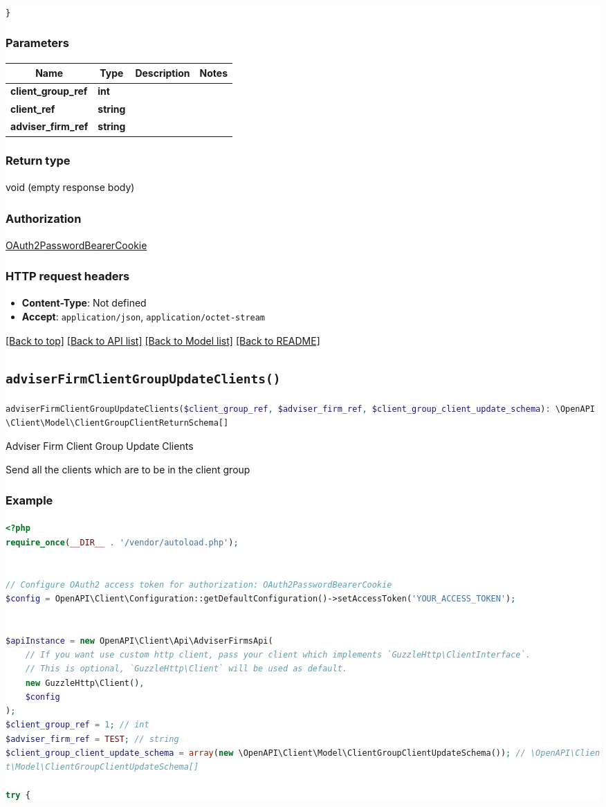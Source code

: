 ```php
}
```

### Parameters

| Name | Type | Description  | Notes |
| ------------- | ------------- | ------------- | ------------- |
| **client_group_ref** | **int**|  | |
| **client_ref** | **string**|  | |
| **adviser_firm_ref** | **string**|  | |

### Return type

void (empty response body)

### Authorization

[OAuth2PasswordBearerCookie](../../README.md#OAuth2PasswordBearerCookie)

### HTTP request headers

- **Content-Type**: Not defined
- **Accept**: `application/json`, `application/octet-stream`

[[Back to top]](#) [[Back to API list]](../../README.md#endpoints)
[[Back to Model list]](../../README.md#models)
[[Back to README]](../../README.md)

## `adviserFirmClientGroupUpdateClients()`

```php
adviserFirmClientGroupUpdateClients($client_group_ref, $adviser_firm_ref, $client_group_client_update_schema): \OpenAPI\Client\Model\ClientGroupClientReturnSchema[]
```

Adviser Firm Client Group Update Clients

Send all the clients which are to be in the client group

### Example

```php
<?php
require_once(__DIR__ . '/vendor/autoload.php');


// Configure OAuth2 access token for authorization: OAuth2PasswordBearerCookie
$config = OpenAPI\Client\Configuration::getDefaultConfiguration()->setAccessToken('YOUR_ACCESS_TOKEN');


$apiInstance = new OpenAPI\Client\Api\AdviserFirmsApi(
    // If you want use custom http client, pass your client which implements `GuzzleHttp\ClientInterface`.
    // This is optional, `GuzzleHttp\Client` will be used as default.
    new GuzzleHttp\Client(),
    $config
);
$client_group_ref = 1; // int
$adviser_firm_ref = TEST; // string
$client_group_client_update_schema = array(new \OpenAPI\Client\Model\ClientGroupClientUpdateSchema()); // \OpenAPI\Client\Model\ClientGroupClientUpdateSchema[]

try {
```
